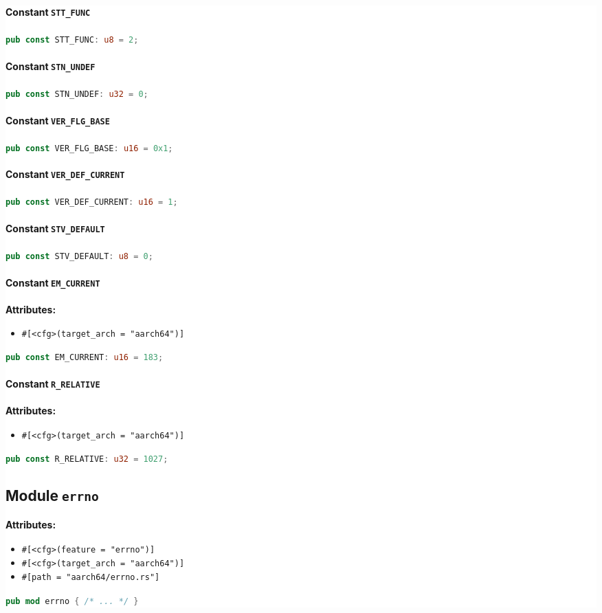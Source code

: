 #### Constant `STT_FUNC`

```rust
pub const STT_FUNC: u8 = 2;
```

#### Constant `STN_UNDEF`

```rust
pub const STN_UNDEF: u32 = 0;
```

#### Constant `VER_FLG_BASE`

```rust
pub const VER_FLG_BASE: u16 = 0x1;
```

#### Constant `VER_DEF_CURRENT`

```rust
pub const VER_DEF_CURRENT: u16 = 1;
```

#### Constant `STV_DEFAULT`

```rust
pub const STV_DEFAULT: u8 = 0;
```

#### Constant `EM_CURRENT`

**Attributes:**

- `#[<cfg>(target_arch = "aarch64")]`

```rust
pub const EM_CURRENT: u16 = 183;
```

#### Constant `R_RELATIVE`

**Attributes:**

- `#[<cfg>(target_arch = "aarch64")]`

```rust
pub const R_RELATIVE: u32 = 1027;
```

## Module `errno`

**Attributes:**

- `#[<cfg>(feature = "errno")]`
- `#[<cfg>(target_arch = "aarch64")]`
- `#[path = "aarch64/errno.rs"]`

```rust
pub mod errno { /* ... */ }
```


[`elf_uapi`]: super::elf_uapi
[`elf32_phdr`]: super::elf_uapi::elf32_phdr
[`elf64_phdr`]: super::elf_uapi::elf64_phdr
